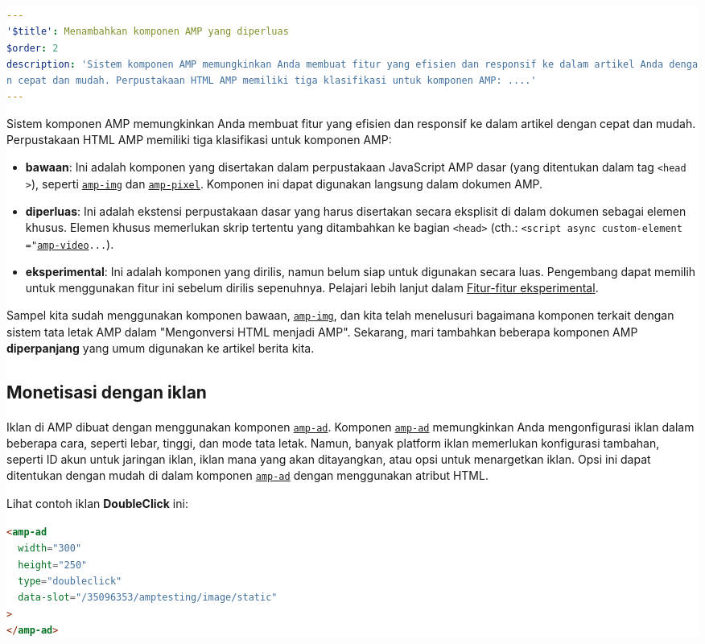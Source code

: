 ```yaml
---
'$title': Menambahkan komponen AMP yang diperluas
$order: 2
description: 'Sistem komponen AMP memungkinkan Anda membuat fitur yang efisien dan responsif ke dalam artikel Anda dengan cepat dan mudah. Perpustakaan HTML AMP memiliki tiga klasifikasi untuk komponen AMP: ....'
---
```


Sistem komponen AMP memungkinkan Anda membuat fitur yang efisien dan responsif ke dalam artikel dengan cepat dan mudah. Perpustakaan HTML AMP memiliki tiga klasifikasi untuk komponen AMP:

- **bawaan**: Ini adalah komponen yang disertakan dalam perpustakaan JavaScript AMP dasar (yang ditentukan dalam tag `<head>`), seperti [`amp-img`](../../../../documentation/components/reference/amp-img.md) dan [`amp-pixel`](../../../../documentation/components/reference/amp-pixel.md). Komponen ini dapat digunakan langsung dalam dokumen AMP.

- **diperluas**: Ini adalah ekstensi perpustakaan dasar yang harus disertakan secara eksplisit di dalam dokumen sebagai elemen khusus. Elemen khusus memerlukan skrip tertentu yang ditambahkan ke bagian `<head>` (cth.: `<script async custom-element="`[`amp-video`](../../../../documentation/components/reference/amp-video.md)`...`).

- **eksperimental**: Ini adalah komponen yang dirilis, namun belum siap untuk digunakan secara luas. Pengembang dapat memilih untuk menggunakan fitur ini sebelum dirilis sepenuhnya. Pelajari lebih lanjut dalam [Fitur-fitur eksperimental](../../../../documentation/guides-and-tutorials/learn/experimental.md).

Sampel kita sudah menggunakan komponen bawaan, [`amp-img`](../../../../documentation/components/reference/amp-img.md), dan kita telah menelusuri bagaimana komponen terkait dengan sistem tata letak AMP dalam <a>"Mengonversi HTML menjadi AMP"</a>. Sekarang, mari tambahkan beberapa komponen AMP **diperpanjang** yang umum digunakan ke artikel berita kita.

## Monetisasi dengan iklan

Iklan di AMP dibuat dengan menggunakan komponen [`amp-ad`](../../../../documentation/components/reference/amp-ad.md). Komponen [`amp-ad`](../../../../documentation/components/reference/amp-ad.md) memungkinkan Anda mengonfigurasi iklan dalam beberapa cara, seperti lebar, tinggi, dan mode tata letak. Namun, banyak platform iklan memerlukan konfigurasi tambahan, seperti ID akun untuk jaringan iklan, iklan mana yang akan ditayangkan, atau opsi untuk menargetkan iklan. Opsi ini dapat ditentukan dengan mudah di dalam komponen [`amp-ad`](../../../../documentation/components/reference/amp-ad.md) dengan menggunakan atribut HTML.

Lihat contoh iklan **DoubleClick** ini:

```html
<amp-ad
  width="300"
  height="250"
  type="doubleclick"
  data-slot="/35096353/amptesting/image/static"
>
</amp-ad>
```
